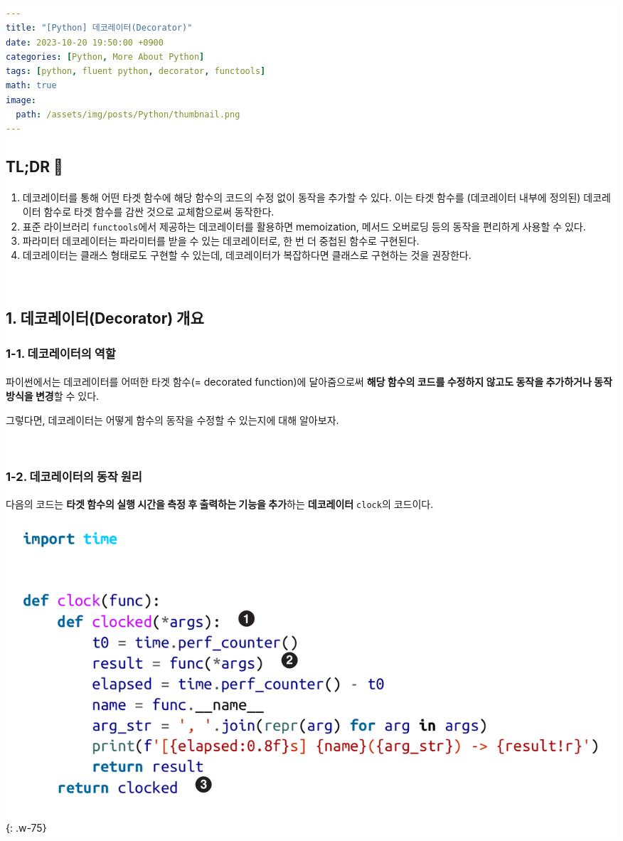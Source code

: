 ```yaml
---
title: "[Python] 데코레이터(Decorator)"
date: 2023-10-20 19:50:00 +0900
categories: [Python, More About Python]
tags: [python, fluent python, decorator, functools]
math: true
image: 
  path: /assets/img/posts/Python/thumbnail.png
---
```


## TL;DR 📌

1. 데코레이터를 통해 어떤 타겟 함수에 해당 함수의 코드의 수정 없이 동작을 추가할 수 있다. 이는 타겟 함수를 (데코레이터 내부에 정의된) 데코레이터 함수로 타겟 함수를 감싼 것으로 교체함으로써 동작한다.
2. 표준 라이브러리 `functools`에서 제공하는 데코레이터를 활용하면 memoization, 메서드 오버로딩 등의 동작을 편리하게 사용할 수 있다.
3. 파라미터 데코레이터는 파라미터를 받을 수 있는 데코레이터로, 한 번 더 중첩된 함수로 구현된다.
4. 데코레이터는 클래스 형태로도 구현할 수 있는데, 데코레이터가 복잡하다면 클래스로 구현하는 것을 권장한다.

<br>

## 1. 데코레이터(Decorator) 개요

### 1-1. 데코레이터의 역할

파이썬에서는 데코레이터를 어떠한 타겟 함수(= decorated function)에 달아줌으로써 **해당 함수의 코드를 수정하지 않고도 동작을 추가하거나 동작 방식을 변경**할 수 있다.

그렇다면, 데코레이터는 어떻게 함수의 동작을 수정할 수 있는지에 대해 알아보자.

<br>

### 1-2. 데코레이터의 동작 원리

다음의 코드는 **타겟 함수의 실행 시간을 측정 후 출력하는 기능을 추가**하는 **데코레이터** `clock`의 코드이다.

![](/assets/img/posts/Python/Fluent-Python/2023-10-20-01.png){: .w-75}
